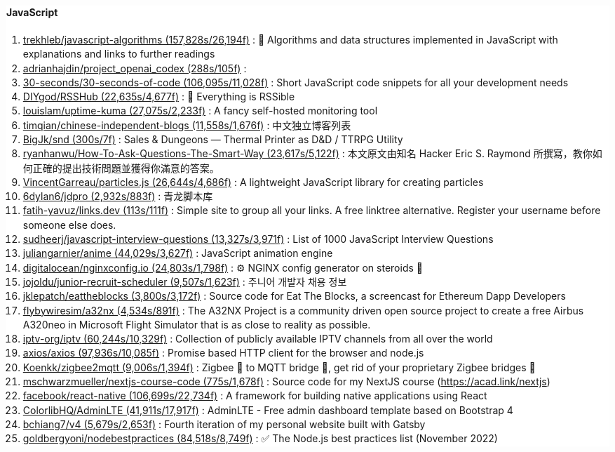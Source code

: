 #### JavaScript
1. [trekhleb/javascript-algorithms (157,828s/26,194f)](https://github.com/trekhleb/javascript-algorithms) : 📝 Algorithms and data structures implemented in JavaScript with explanations and links to further readings
2. [adrianhajdin/project_openai_codex (288s/105f)](https://github.com/adrianhajdin/project_openai_codex) : 
3. [30-seconds/30-seconds-of-code (106,095s/11,028f)](https://github.com/30-seconds/30-seconds-of-code) : Short JavaScript code snippets for all your development needs
4. [DIYgod/RSSHub (22,635s/4,677f)](https://github.com/DIYgod/RSSHub) : 🍰 Everything is RSSible
5. [louislam/uptime-kuma (27,075s/2,233f)](https://github.com/louislam/uptime-kuma) : A fancy self-hosted monitoring tool
6. [timqian/chinese-independent-blogs (11,558s/1,676f)](https://github.com/timqian/chinese-independent-blogs) : 中文独立博客列表
7. [BigJk/snd (300s/7f)](https://github.com/BigJk/snd) : Sales & Dungeons — Thermal Printer as D&D / TTRPG Utility
8. [ryanhanwu/How-To-Ask-Questions-The-Smart-Way (23,617s/5,122f)](https://github.com/ryanhanwu/How-To-Ask-Questions-The-Smart-Way) : 本文原文由知名 Hacker Eric S. Raymond 所撰寫，教你如何正確的提出技術問題並獲得你滿意的答案。
9. [VincentGarreau/particles.js (26,644s/4,686f)](https://github.com/VincentGarreau/particles.js) : A lightweight JavaScript library for creating particles
10. [6dylan6/jdpro (2,932s/883f)](https://github.com/6dylan6/jdpro) : 青龙脚本库
11. [fatih-yavuz/links.dev (113s/111f)](https://github.com/fatih-yavuz/links.dev) : Simple site to group all your links. A free linktree alternative. Register your username before someone else does.
12. [sudheerj/javascript-interview-questions (13,327s/3,971f)](https://github.com/sudheerj/javascript-interview-questions) : List of 1000 JavaScript Interview Questions
13. [juliangarnier/anime (44,029s/3,627f)](https://github.com/juliangarnier/anime) : JavaScript animation engine
14. [digitalocean/nginxconfig.io (24,803s/1,798f)](https://github.com/digitalocean/nginxconfig.io) : ⚙️ NGINX config generator on steroids 💉
15. [jojoldu/junior-recruit-scheduler (9,507s/1,623f)](https://github.com/jojoldu/junior-recruit-scheduler) : 주니어 개발자 채용 정보
16. [jklepatch/eattheblocks (3,800s/3,172f)](https://github.com/jklepatch/eattheblocks) : Source code for Eat The Blocks, a screencast for Ethereum Dapp Developers
17. [flybywiresim/a32nx (4,534s/891f)](https://github.com/flybywiresim/a32nx) : The A32NX Project is a community driven open source project to create a free Airbus A320neo in Microsoft Flight Simulator that is as close to reality as possible.
18. [iptv-org/iptv (60,244s/10,329f)](https://github.com/iptv-org/iptv) : Collection of publicly available IPTV channels from all over the world
19. [axios/axios (97,936s/10,085f)](https://github.com/axios/axios) : Promise based HTTP client for the browser and node.js
20. [Koenkk/zigbee2mqtt (9,006s/1,394f)](https://github.com/Koenkk/zigbee2mqtt) : Zigbee 🐝 to MQTT bridge 🌉, get rid of your proprietary Zigbee bridges 🔨
21. [mschwarzmueller/nextjs-course-code (775s/1,678f)](https://github.com/mschwarzmueller/nextjs-course-code) : Source code for my NextJS course (https://acad.link/nextjs)
22. [facebook/react-native (106,699s/22,734f)](https://github.com/facebook/react-native) : A framework for building native applications using React
23. [ColorlibHQ/AdminLTE (41,911s/17,917f)](https://github.com/ColorlibHQ/AdminLTE) : AdminLTE - Free admin dashboard template based on Bootstrap 4
24. [bchiang7/v4 (5,679s/2,653f)](https://github.com/bchiang7/v4) : Fourth iteration of my personal website built with Gatsby
25. [goldbergyoni/nodebestpractices (84,518s/8,749f)](https://github.com/goldbergyoni/nodebestpractices) : ✅ The Node.js best practices list (November 2022)

